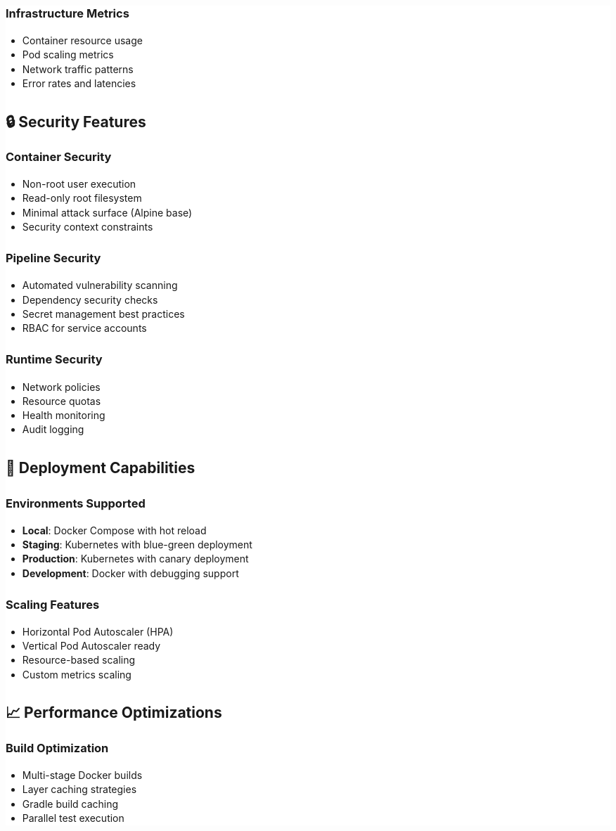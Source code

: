 ### **Infrastructure Metrics**
- Container resource usage
- Pod scaling metrics
- Network traffic patterns
- Error rates and latencies

## 🔒 Security Features

### **Container Security**
- Non-root user execution
- Read-only root filesystem
- Minimal attack surface (Alpine base)
- Security context constraints

### **Pipeline Security**
- Automated vulnerability scanning
- Dependency security checks
- Secret management best practices
- RBAC for service accounts

### **Runtime Security**
- Network policies
- Resource quotas
- Health monitoring
- Audit logging

## 🚀 Deployment Capabilities

### **Environments Supported**
- **Local**: Docker Compose with hot reload
- **Staging**: Kubernetes with blue-green deployment
- **Production**: Kubernetes with canary deployment
- **Development**: Docker with debugging support

### **Scaling Features**
- Horizontal Pod Autoscaler (HPA)
- Vertical Pod Autoscaler ready
- Resource-based scaling
- Custom metrics scaling

## 📈 Performance Optimizations

### **Build Optimization**
- Multi-stage Docker builds
- Layer caching strategies
- Gradle build caching
- Parallel test execution
